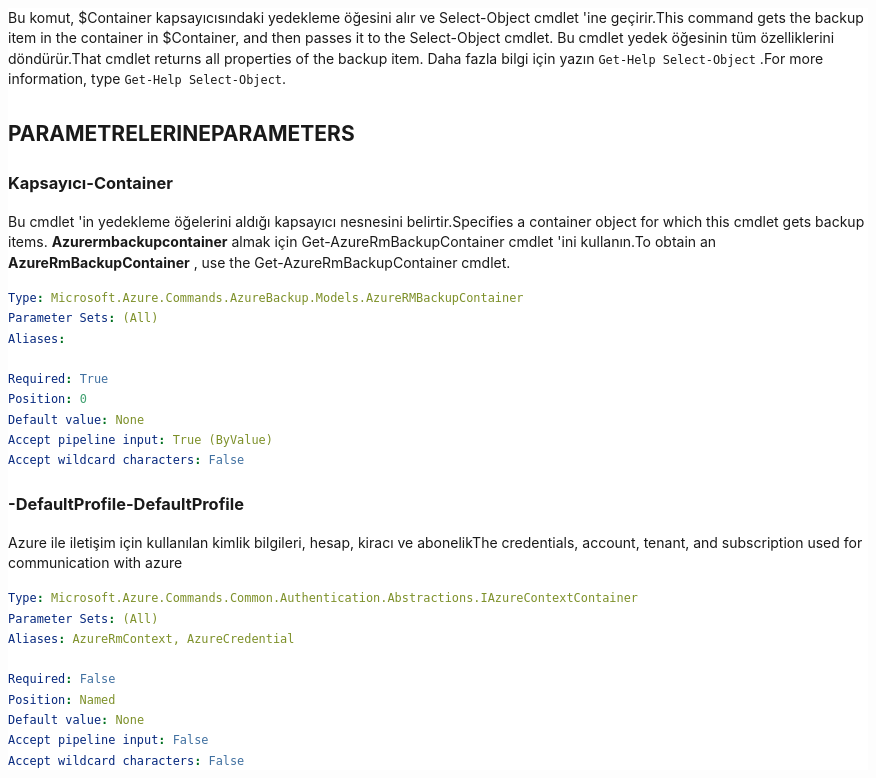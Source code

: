 <span data-ttu-id="20503-118">Bu komut, $Container kapsayıcısındaki yedekleme öğesini alır ve Select-Object cmdlet 'ine geçirir.</span><span class="sxs-lookup"><span data-stu-id="20503-118">This command gets the backup item in the container in $Container, and then passes it to the Select-Object cmdlet.</span></span>
<span data-ttu-id="20503-119">Bu cmdlet yedek öğesinin tüm özelliklerini döndürür.</span><span class="sxs-lookup"><span data-stu-id="20503-119">That cmdlet returns all properties of the backup item.</span></span>
<span data-ttu-id="20503-120">Daha fazla bilgi için yazın `Get-Help Select-Object` .</span><span class="sxs-lookup"><span data-stu-id="20503-120">For more information, type `Get-Help Select-Object`.</span></span>

## <span data-ttu-id="20503-121">PARAMETRELERINE</span><span class="sxs-lookup"><span data-stu-id="20503-121">PARAMETERS</span></span>

### <span data-ttu-id="20503-122">Kapsayıcı</span><span class="sxs-lookup"><span data-stu-id="20503-122">-Container</span></span>
<span data-ttu-id="20503-123">Bu cmdlet 'in yedekleme öğelerini aldığı kapsayıcı nesnesini belirtir.</span><span class="sxs-lookup"><span data-stu-id="20503-123">Specifies a container object for which this cmdlet gets backup items.</span></span>
<span data-ttu-id="20503-124">**Azurermbackupcontainer** almak için Get-AzureRmBackupContainer cmdlet 'ini kullanın.</span><span class="sxs-lookup"><span data-stu-id="20503-124">To obtain an **AzureRmBackupContainer** , use the Get-AzureRmBackupContainer cmdlet.</span></span>

```yaml
Type: Microsoft.Azure.Commands.AzureBackup.Models.AzureRMBackupContainer
Parameter Sets: (All)
Aliases:

Required: True
Position: 0
Default value: None
Accept pipeline input: True (ByValue)
Accept wildcard characters: False
```

### <span data-ttu-id="20503-125">-DefaultProfile</span><span class="sxs-lookup"><span data-stu-id="20503-125">-DefaultProfile</span></span>
<span data-ttu-id="20503-126">Azure ile iletişim için kullanılan kimlik bilgileri, hesap, kiracı ve abonelik</span><span class="sxs-lookup"><span data-stu-id="20503-126">The credentials, account, tenant, and subscription used for communication with azure</span></span>

```yaml
Type: Microsoft.Azure.Commands.Common.Authentication.Abstractions.IAzureContextContainer
Parameter Sets: (All)
Aliases: AzureRmContext, AzureCredential

Required: False
Position: Named
Default value: None
Accept pipeline input: False
Accept wildcard characters: False
```
